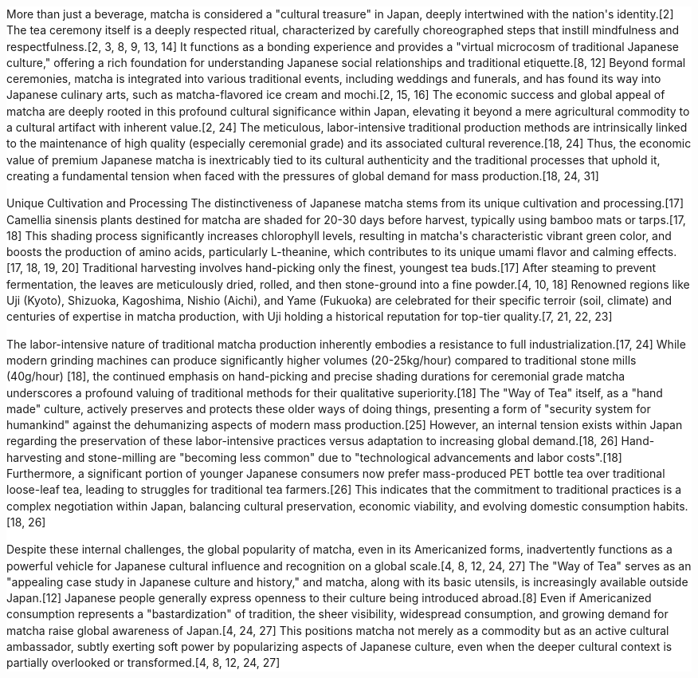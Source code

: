More than just a beverage, matcha is considered a "cultural treasure" in Japan, deeply intertwined with the nation's identity.[2] The tea ceremony itself is a deeply respected ritual, characterized by carefully choreographed steps that instill mindfulness and respectfulness.[2, 3, 8, 9, 13, 14] It functions as a bonding experience and provides a "virtual microcosm of traditional Japanese culture," offering a rich foundation for understanding Japanese social relationships and traditional etiquette.[8, 12] Beyond formal ceremonies, matcha is integrated into various traditional events, including weddings and funerals, and has found its way into Japanese culinary arts, such as matcha-flavored ice cream and mochi.[2, 15, 16] The economic success and global appeal of matcha are deeply rooted in this profound cultural significance within Japan, elevating it beyond a mere agricultural commodity to a cultural artifact with inherent value.[2, 24] The meticulous, labor-intensive traditional production methods are intrinsically linked to the maintenance of high quality (especially ceremonial grade) and its associated cultural reverence.[18, 24] Thus, the economic value of premium Japanese matcha is inextricably tied to its cultural authenticity and the traditional processes that uphold it, creating a fundamental tension when faced with the pressures of global demand for mass production.[18, 24, 31]

Unique Cultivation and Processing
The distinctiveness of Japanese matcha stems from its unique cultivation and processing.[17] Camellia sinensis plants destined for matcha are shaded for 20-30 days before harvest, typically using bamboo mats or tarps.[17, 18] This shading process significantly increases chlorophyll levels, resulting in matcha's characteristic vibrant green color, and boosts the production of amino acids, particularly L-theanine, which contributes to its unique umami flavor and calming effects.[17, 18, 19, 20] Traditional harvesting involves hand-picking only the finest, youngest tea buds.[17] After steaming to prevent fermentation, the leaves are meticulously dried, rolled, and then stone-ground into a fine powder.[4, 10, 18] Renowned regions like Uji (Kyoto), Shizuoka, Kagoshima, Nishio (Aichi), and Yame (Fukuoka) are celebrated for their specific terroir (soil, climate) and centuries of expertise in matcha production, with Uji holding a historical reputation for top-tier quality.[7, 21, 22, 23]

The labor-intensive nature of traditional matcha production inherently embodies a resistance to full industrialization.[17, 24] While modern grinding machines can produce significantly higher volumes (20-25kg/hour) compared to traditional stone mills (40g/hour) [18], the continued emphasis on hand-picking and precise shading durations for ceremonial grade matcha underscores a profound valuing of traditional methods for their qualitative superiority.[18] The "Way of Tea" itself, as a "hand made" culture, actively preserves and protects these older ways of doing things, presenting a form of "security system for humankind" against the dehumanizing aspects of modern mass production.[25] However, an internal tension exists within Japan regarding the preservation of these labor-intensive practices versus adaptation to increasing global demand.[18, 26] Hand-harvesting and stone-milling are "becoming less common" due to "technological advancements and labor costs".[18] Furthermore, a significant portion of younger Japanese consumers now prefer mass-produced PET bottle tea over traditional loose-leaf tea, leading to struggles for traditional tea farmers.[26] This indicates that the commitment to traditional practices is a complex negotiation within Japan, balancing cultural preservation, economic viability, and evolving domestic consumption habits.[18, 26]

Despite these internal challenges, the global popularity of matcha, even in its Americanized forms, inadvertently functions as a powerful vehicle for Japanese cultural influence and recognition on a global scale.[4, 8, 12, 24, 27] The "Way of Tea" serves as an "appealing case study in Japanese culture and history," and matcha, along with its basic utensils, is increasingly available outside Japan.[12] Japanese people generally express openness to their culture being introduced abroad.[8] Even if Americanized consumption represents a "bastardization" of tradition, the sheer visibility, widespread consumption, and growing demand for matcha raise global awareness of Japan.[4, 24, 27] This positions matcha not merely as a commodity but as an active cultural ambassador, subtly exerting soft power by popularizing aspects of Japanese culture, even when the deeper cultural context is partially overlooked or transformed.[4, 8, 12, 24, 27]
